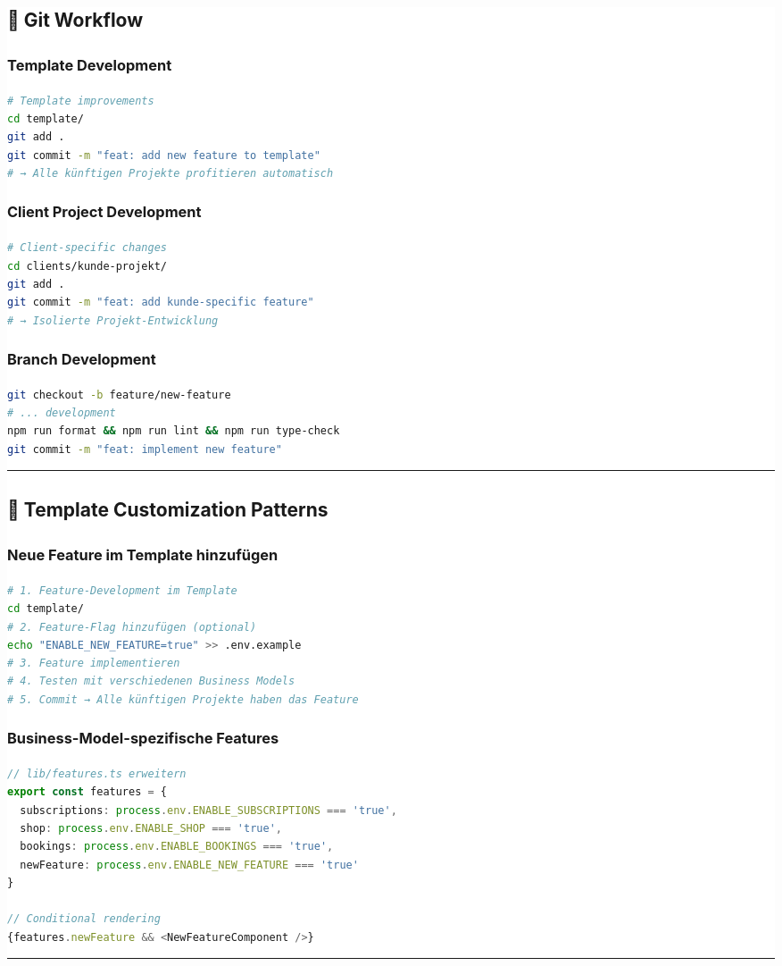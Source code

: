 
## 🔄 Git Workflow

### Template Development
```bash
# Template improvements
cd template/
git add .
git commit -m "feat: add new feature to template"
# → Alle künftigen Projekte profitieren automatisch
```

### Client Project Development
```bash
# Client-specific changes
cd clients/kunde-projekt/
git add .
git commit -m "feat: add kunde-specific feature"
# → Isolierte Projekt-Entwicklung
```

### Branch Development
```bash
git checkout -b feature/new-feature
# ... development
npm run format && npm run lint && npm run type-check
git commit -m "feat: implement new feature"
```

---

## 🎨 Template Customization Patterns

### Neue Feature im Template hinzufügen
```bash
# 1. Feature-Development im Template
cd template/
# 2. Feature-Flag hinzufügen (optional)
echo "ENABLE_NEW_FEATURE=true" >> .env.example
# 3. Feature implementieren
# 4. Testen mit verschiedenen Business Models
# 5. Commit → Alle künftigen Projekte haben das Feature
```

### Business-Model-spezifische Features
```typescript
// lib/features.ts erweitern
export const features = {
  subscriptions: process.env.ENABLE_SUBSCRIPTIONS === 'true',
  shop: process.env.ENABLE_SHOP === 'true',
  bookings: process.env.ENABLE_BOOKINGS === 'true',
  newFeature: process.env.ENABLE_NEW_FEATURE === 'true'
}

// Conditional rendering
{features.newFeature && <NewFeatureComponent />}
```

---